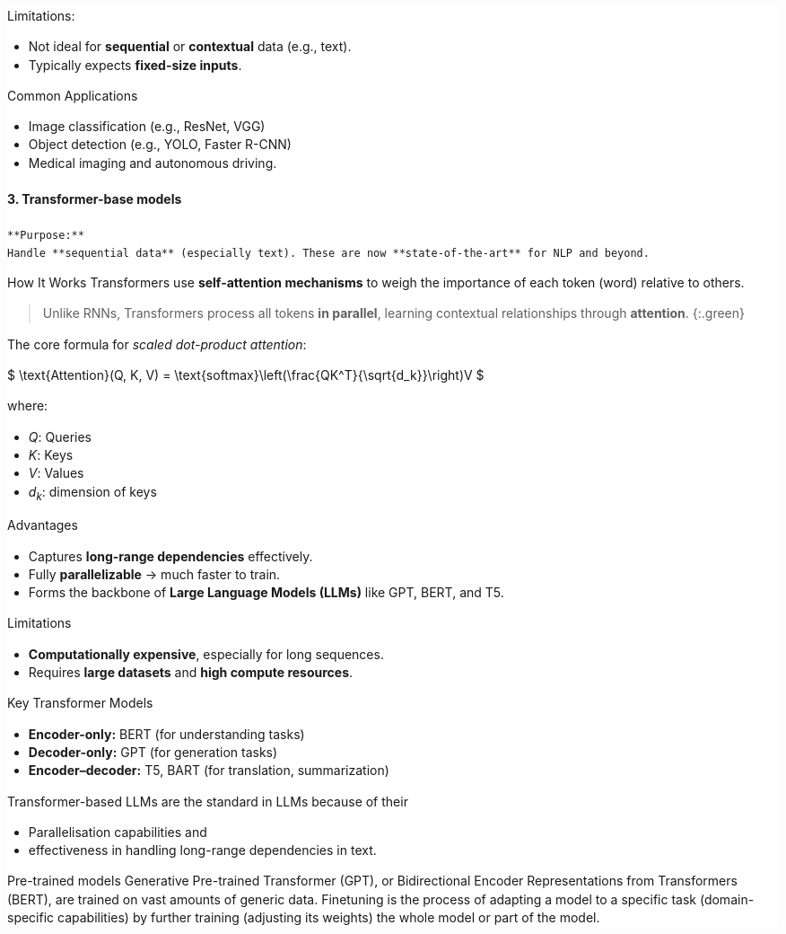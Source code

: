   Limitations:
  - Not ideal for **sequential** or **contextual** data (e.g., text).  
  - Typically expects **fixed-size inputs**.

  Common Applications
  - Image classification (e.g., ResNet, VGG)  
  - Object detection (e.g., YOLO, Faster R-CNN)  
  - Medical imaging and autonomous driving.
#### 3. Transformer-base models
    **Purpose:**  
    Handle **sequential data** (especially text). These are now **state-of-the-art** for NLP and beyond.

  How It Works
  Transformers use **self-attention mechanisms** to weigh the importance of each token (word) relative to others.  
  > Unlike RNNs, Transformers process all tokens **in parallel**, learning contextual relationships through **attention**.
{:.green}

  The core formula for *scaled dot-product attention*:

  $
  \text{Attention}(Q, K, V) = \text{softmax}\left(\frac{QK^T}{\sqrt{d_k}}\right)V
  $

  where:
  - $Q$: Queries  
  - $K$: Keys  
  - $V$: Values  
  - $d_k$: dimension of keys  

  Advantages
  - Captures **long-range dependencies** effectively.  
  - Fully **parallelizable** → much faster to train.  
  - Forms the backbone of **Large Language Models (LLMs)** like GPT, BERT, and T5.

  Limitations
  - **Computationally expensive**, especially for long sequences.  
  - Requires **large datasets** and **high compute resources**.

  Key Transformer Models
  - **Encoder-only:** BERT (for understanding tasks)  
  - **Decoder-only:** GPT (for generation tasks)  
  - **Encoder–decoder:** T5, BART (for translation, summarization)


Transformer-based LLMs are the standard in LLMs because of their

- Parallelisation capabilities and
- effectiveness in handling long-range dependencies in text.

Pre-trained models Generative Pre-trained Transformer (GPT), or Bidirectional Encoder Representations from Transformers (BERT), are trained on vast amounts of generic data. Finetuning is the process of adapting a model to a specific task (domain-specific capabilities) by further training (adjusting its weights) the whole model or part of the model.
